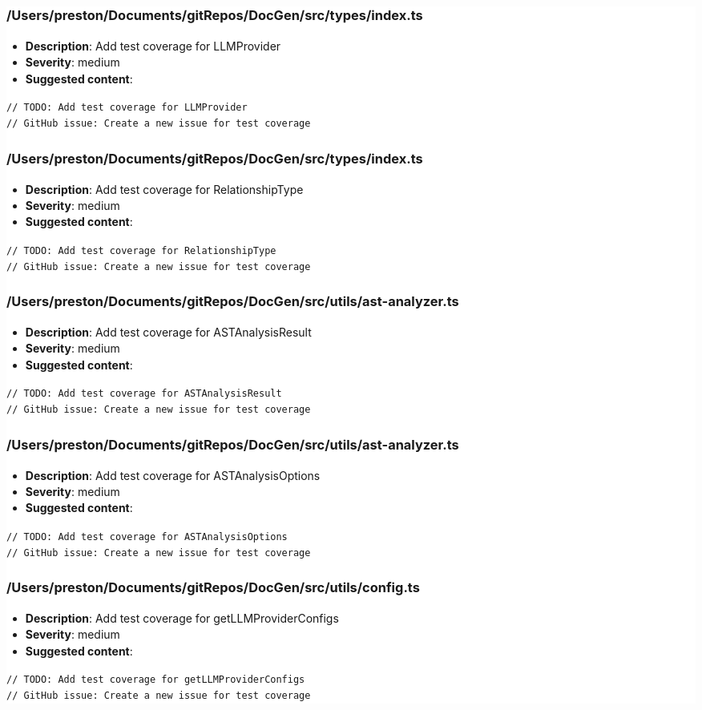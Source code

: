 

### /Users/preston/Documents/gitRepos/DocGen/src/types/index.ts

- **Description**: Add test coverage for LLMProvider
- **Severity**: medium
- **Suggested content**:
```
// TODO: Add test coverage for LLMProvider
// GitHub issue: Create a new issue for test coverage
```



### /Users/preston/Documents/gitRepos/DocGen/src/types/index.ts

- **Description**: Add test coverage for RelationshipType
- **Severity**: medium
- **Suggested content**:
```
// TODO: Add test coverage for RelationshipType
// GitHub issue: Create a new issue for test coverage
```



### /Users/preston/Documents/gitRepos/DocGen/src/utils/ast-analyzer.ts

- **Description**: Add test coverage for ASTAnalysisResult
- **Severity**: medium
- **Suggested content**:
```
// TODO: Add test coverage for ASTAnalysisResult
// GitHub issue: Create a new issue for test coverage
```



### /Users/preston/Documents/gitRepos/DocGen/src/utils/ast-analyzer.ts

- **Description**: Add test coverage for ASTAnalysisOptions
- **Severity**: medium
- **Suggested content**:
```
// TODO: Add test coverage for ASTAnalysisOptions
// GitHub issue: Create a new issue for test coverage
```



### /Users/preston/Documents/gitRepos/DocGen/src/utils/config.ts

- **Description**: Add test coverage for getLLMProviderConfigs
- **Severity**: medium
- **Suggested content**:
```
// TODO: Add test coverage for getLLMProviderConfigs
// GitHub issue: Create a new issue for test coverage
```
